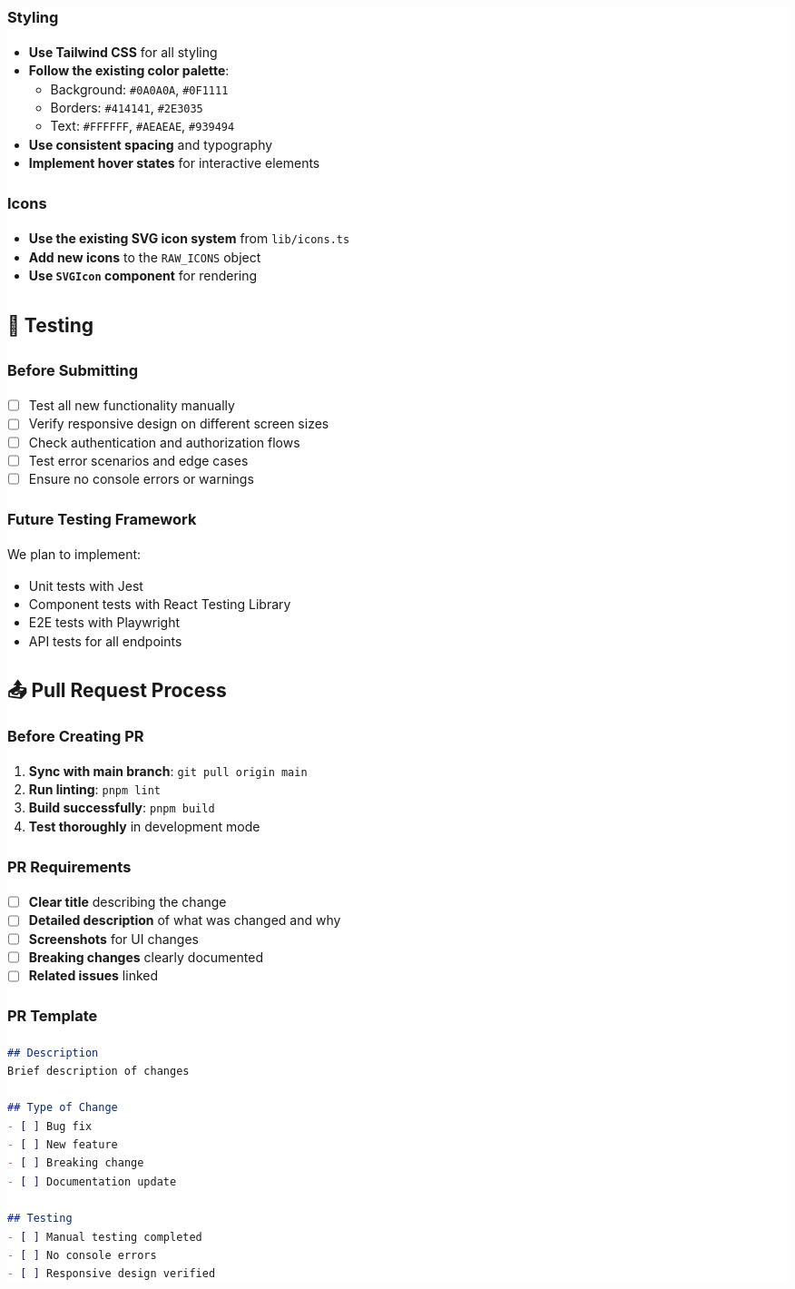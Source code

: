 ### Styling
- **Use Tailwind CSS** for all styling
- **Follow the existing color palette**:
  - Background: `#0A0A0A`, `#0F1111`
  - Borders: `#414141`, `#2E3035`
  - Text: `#FFFFFF`, `#AEAEAE`, `#939494`
- **Use consistent spacing** and typography
- **Implement hover states** for interactive elements

### Icons
- **Use the existing SVG icon system** from `lib/icons.ts`
- **Add new icons** to the `RAW_ICONS` object
- **Use `SVGIcon` component** for rendering

## 🧪 Testing

### Before Submitting
- [ ] Test all new functionality manually
- [ ] Verify responsive design on different screen sizes
- [ ] Check authentication and authorization flows
- [ ] Test error scenarios and edge cases
- [ ] Ensure no console errors or warnings

### Future Testing Framework
We plan to implement:
- Unit tests with Jest
- Component tests with React Testing Library
- E2E tests with Playwright
- API tests for all endpoints

## 📤 Pull Request Process

### Before Creating PR
1. **Sync with main branch**: `git pull origin main`
2. **Run linting**: `pnpm lint`
3. **Build successfully**: `pnpm build`
4. **Test thoroughly** in development mode

### PR Requirements
- [ ] **Clear title** describing the change
- [ ] **Detailed description** of what was changed and why
- [ ] **Screenshots** for UI changes
- [ ] **Breaking changes** clearly documented
- [ ] **Related issues** linked

### PR Template
```markdown
## Description
Brief description of changes

## Type of Change
- [ ] Bug fix
- [ ] New feature
- [ ] Breaking change
- [ ] Documentation update

## Testing
- [ ] Manual testing completed
- [ ] No console errors
- [ ] Responsive design verified
```